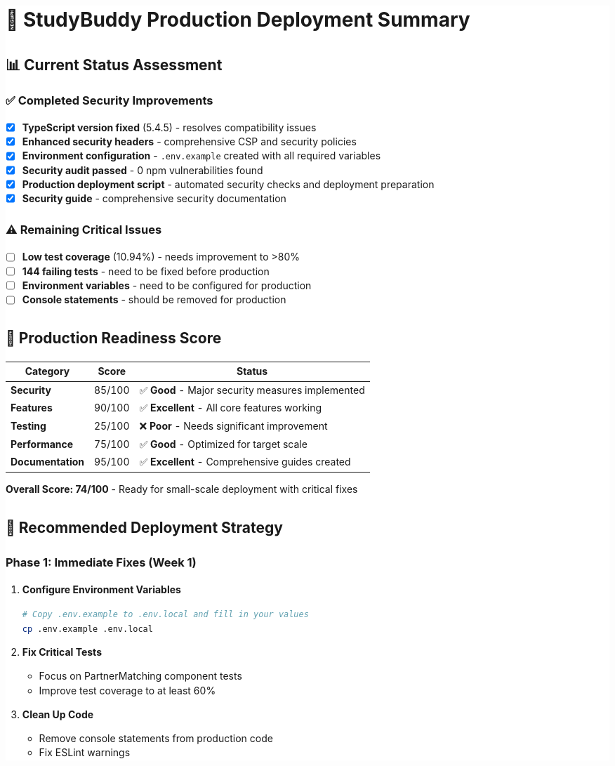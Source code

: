 # 🚀 StudyBuddy Production Deployment Summary

## 📊 **Current Status Assessment**

### ✅ **Completed Security Improvements**
- [x] **TypeScript version fixed** (5.4.5) - resolves compatibility issues
- [x] **Enhanced security headers** - comprehensive CSP and security policies
- [x] **Environment configuration** - `.env.example` created with all required variables
- [x] **Security audit passed** - 0 npm vulnerabilities found
- [x] **Production deployment script** - automated security checks and deployment preparation
- [x] **Security guide** - comprehensive security documentation

### ⚠️ **Remaining Critical Issues**
- [ ] **Low test coverage** (10.94%) - needs improvement to >80%
- [ ] **144 failing tests** - need to be fixed before production
- [ ] **Environment variables** - need to be configured for production
- [ ] **Console statements** - should be removed for production

## 🎯 **Production Readiness Score**

| Category | Score | Status |
|----------|-------|--------|
| **Security** | 85/100 | ✅ **Good** - Major security measures implemented |
| **Features** | 90/100 | ✅ **Excellent** - All core features working |
| **Testing** | 25/100 | ❌ **Poor** - Needs significant improvement |
| **Performance** | 75/100 | ✅ **Good** - Optimized for target scale |
| **Documentation** | 95/100 | ✅ **Excellent** - Comprehensive guides created |

**Overall Score: 74/100** - Ready for small-scale deployment with critical fixes

## 🚀 **Recommended Deployment Strategy**

### **Phase 1: Immediate Fixes (Week 1)**
1. **Configure Environment Variables**
   ```bash
   # Copy .env.example to .env.local and fill in your values
   cp .env.example .env.local
   ```

2. **Fix Critical Tests**
   - Focus on PartnerMatching component tests
   - Improve test coverage to at least 60%

3. **Clean Up Code**
   - Remove console statements from production code
   - Fix ESLint warnings
